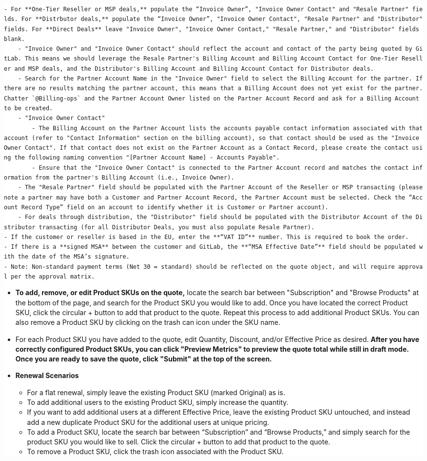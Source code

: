     - For **One-Tier Reseller or MSP deals,** populate the “Invoice Owner”, "Invoice Owner Contact" and "Resale Partner" fields. For **Distrbutor deals,** populate the “Invoice Owner”, "Invoice Owner Contact", "Resale Partner" and "Distributor" fields. For **Direct Deals** leave "Invoice Owner", "Invoice Owner Contact," "Resale Partner," and "Distributor" fields blank.
        - "Invoice Owner" and "Invoice Owner Contact" should reflect the account and contact of the party being quoted by GitLab. This means we should leverage the Resale Partner's Billing Account and Billing Account Contact for One-Tier Reseller and MSP deals, and the Distributor's Billing Account and Billing Account Contact for Distributor deals.
        - Search for the Partner Account Name in the "Invoice Owner" field to select the Billing Account for the partner. If there are no results matching the partner account, this means that a Billing Account does not yet exist for the partner. Chatter `@Billing-ops` and the Partner Account Owner listed on the Partner Account Record and ask for a Billing Account to be created.
        - "Invoice Owner Contact"
            - The Billing Account on the Partner Account lists the accounts payable contact information associated with that account (refer to "Contact Information" section on the billing account), so that contact should be used as the "Invoice Owner Contact". If that contact does not exist on the Partner Account as a Contact Record, please create the contact using the following naming convention "[Partner Account Name] - Accounts Payable".
            - Ensure that the "Invoice Owner Contact" is connected to the Partner Account record and matches the contact information from the partner's Billing Account (i.e., Invoice Owner).
        - The "Resale Partner" field should be populated with the Partner Account of the Reseller or MSP transacting (please note a partner may have both a Customer and Partner Account Record, the Partner Account must be selected. Check the “Account Record Type” field on an account to identify whether it is Customer or Partner account).
        - For deals through distribution, the "Distributor" field should be populated with the Distributor Account of the Distributor transacting (for all Distributor Deals, you must also populate Resale Partner).
    - If the customer or reseller is based in the EU, enter the **“VAT ID”** number. This is required to book the order.
    - If there is a **signed MSA** between the customer and GitLab, the **“MSA Effective Date”** field should be populated with the date of the MSA’s signature.
    - Note: Non-standard payment terms (Net 30 = standard) should be reflected on the quote object, and will require approval per the approval matrix.

- **To add, remove, or edit Product SKUs on the quote,** locate the search bar between "Subscription" and "Browse Products" at the bottom of the page, and search for the Product SKU you would like to add. Once you have located the correct Product SKU, click the circular + button to add that product to the quote. Repeat this process to add additional Product SKUs. You can also remove a Product SKU by clicking on the trash can icon under the SKU name.

- For each Product SKU you have added to the quote, edit Quantity, Discount, and/or Effective Price as desired. **After you have correctly configured Product SKUs, you can click "Preview Metrics" to preview the quote total while still in draft mode. Once you are ready to save the quote, click "Submit" at the top of the screen.**

- **Renewal Scenarios**
    - For a flat renewal, simply leave the existing Product SKU (marked Original) as is.
    - To add additional users to the existing Product SKU, simply increase the quantity.
    - If you want to add additional users at a different Effective Price, leave the existing Product SKU untouched, and instead add a new duplicate Product SKU for the additional users at unique pricing.
    - To add a Product SKU, locate the search bar between “Subscription” and “Browse Products,” and simply search for the product SKU you would like to sell. Click the circular + button to add that product to the quote.
    - To remove a Product SKU, click the trash icon associated with the Product SKU.

